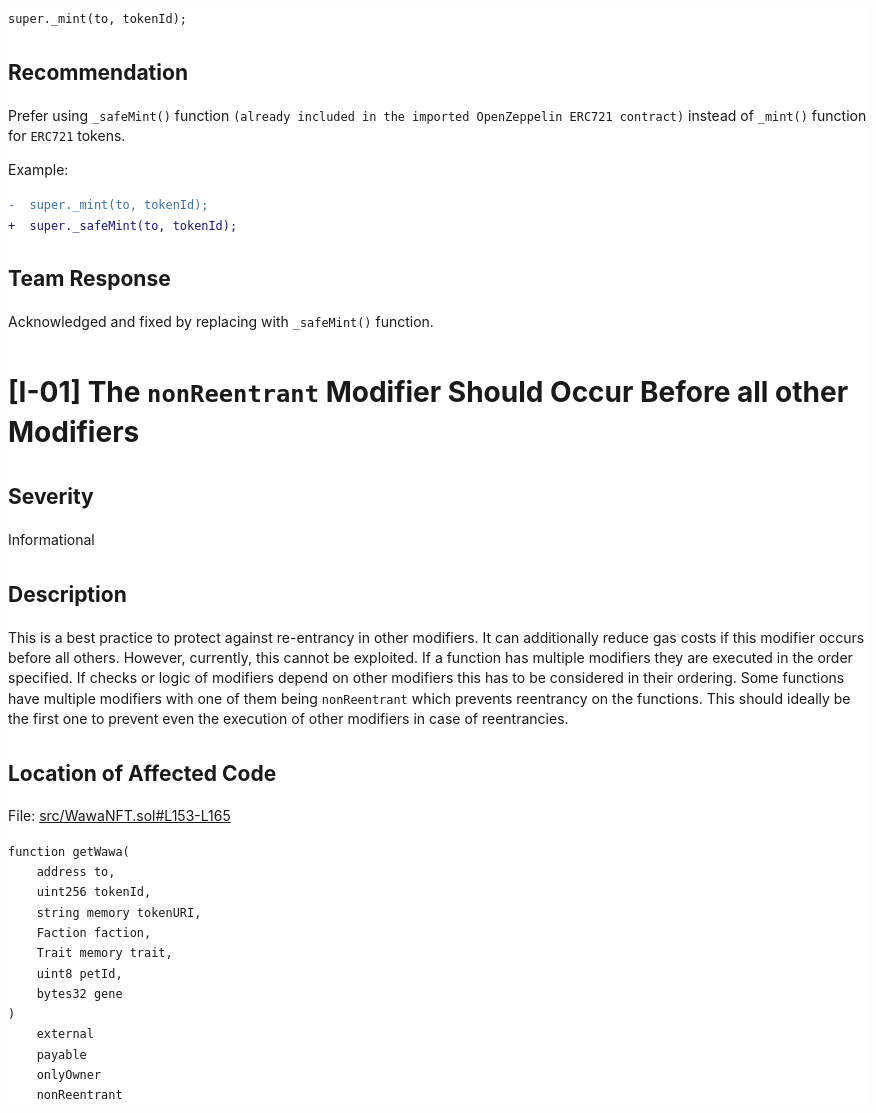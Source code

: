 ```solidity
super._mint(to, tokenId);
```

## Recommendation

Prefer using `_safeMint()` function `(already included in the imported OpenZeppelin ERC721 contract)` instead of `_mint()` function for `ERC721` tokens.

Example:

```diff
-  super._mint(to, tokenId);
+  super._safeMint(to, tokenId);
```

## Team Response

Acknowledged and fixed by replacing with `_safeMint()` function.

# [I-01] The `nonReentrant` Modifier Should Occur Before all other Modifiers

## Severity

Informational

## Description

This is a best practice to protect against re-entrancy in other modifiers. It can additionally reduce gas costs if this modifier occurs before all others. However, currently, this cannot be exploited. If a function has multiple modifiers they are executed in the order specified. If checks or logic of modifiers depend on other modifiers this has to be considered in their ordering. Some functions have multiple modifiers with one of them being `nonReentrant` which prevents reentrancy on the functions. This should ideally be the first one to prevent even the execution of other modifiers in case of reentrancies.

## Location of Affected Code

File: [src/WawaNFT.sol#L153-L165](https://github.com/ZaK3939/foundry-avatar/blob/main/src/WawaNFT.sol#L153-L165)

```solidity
function getWawa(
    address to,
    uint256 tokenId,
    string memory tokenURI,
    Faction faction,
    Trait memory trait,
    uint8 petId,
    bytes32 gene
)
    external
    payable
    onlyOwner
    nonReentrant
```
